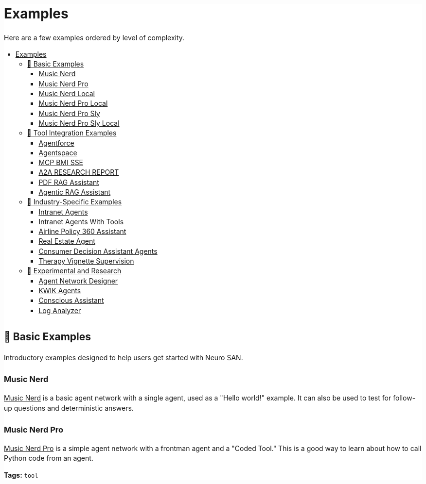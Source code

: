 # Examples

Here are a few examples ordered by level of complexity.


* [Examples](#examples)
  * [🔰 Basic Examples](#-basic-examples)
    * [Music Nerd](#music-nerd)
    * [Music Nerd Pro](#music-nerd-pro)
    * [Music Nerd Local](#music-nerd-local)
    * [Music Nerd Pro Local](#music-nerd-pro-local)
    * [Music Nerd Pro Sly](#music-nerd-pro-sly)
    * [Music Nerd Pro Sly Local](#music-nerd-pro-sly-local)
  * [🧰 Tool Integration Examples](#-tool-integration-examples)
    * [Agentforce](#agentforce)
    * [Agentspace](#agentspace)
    * [MCP BMI SSE](#mcp-bmi-sse)
    * [A2A RESEARCH REPORT](#a2a-research-report)
    * [PDF RAG Assistant](#pdf-rag-assistant)
    * [Agentic RAG Assistant](#agentic-rag-assistant)
  * [🏢 Industry-Specific Examples](#-industry-specific-examples)
    * [Intranet Agents](#intranet-agents)
    * [Intranet Agents With Tools](#intranet-agents-with-tools)
    * [Airline Policy 360 Assistant](#airline-policy-360-assistant)
    * [Real Estate Agent](#real-estate-agent)
    * [Consumer Decision Assistant Agents](#consumer-decision-assistant-agents)
    * [Therapy Vignette Supervision](#therapy-vignette-supervision)
  * [🧪 Experimental and Research](#-experimental-and-research)
    * [Agent Network Designer](#agent-network-designer)
    * [KWIK Agents](#kwik-agents)
    * [Conscious Assistant](#conscious-assistant)
    * [Log Analyzer](#log-analyzer)


## 🔰 Basic Examples

Introductory examples designed to help users get started with Neuro SAN.

### Music Nerd

[Music Nerd](./examples/music_nerd.md) is a basic agent network with a single agent,
used as a "Hello world!" example. It can also be used to test for follow-up questions and deterministic answers.

### Music Nerd Pro

[Music Nerd Pro](./examples/music_nerd_pro.md) is a simple agent network with a frontman agent and a "Coded Tool."
This is a good way to learn about how to call Python code from an agent.

**Tags:** `tool`
